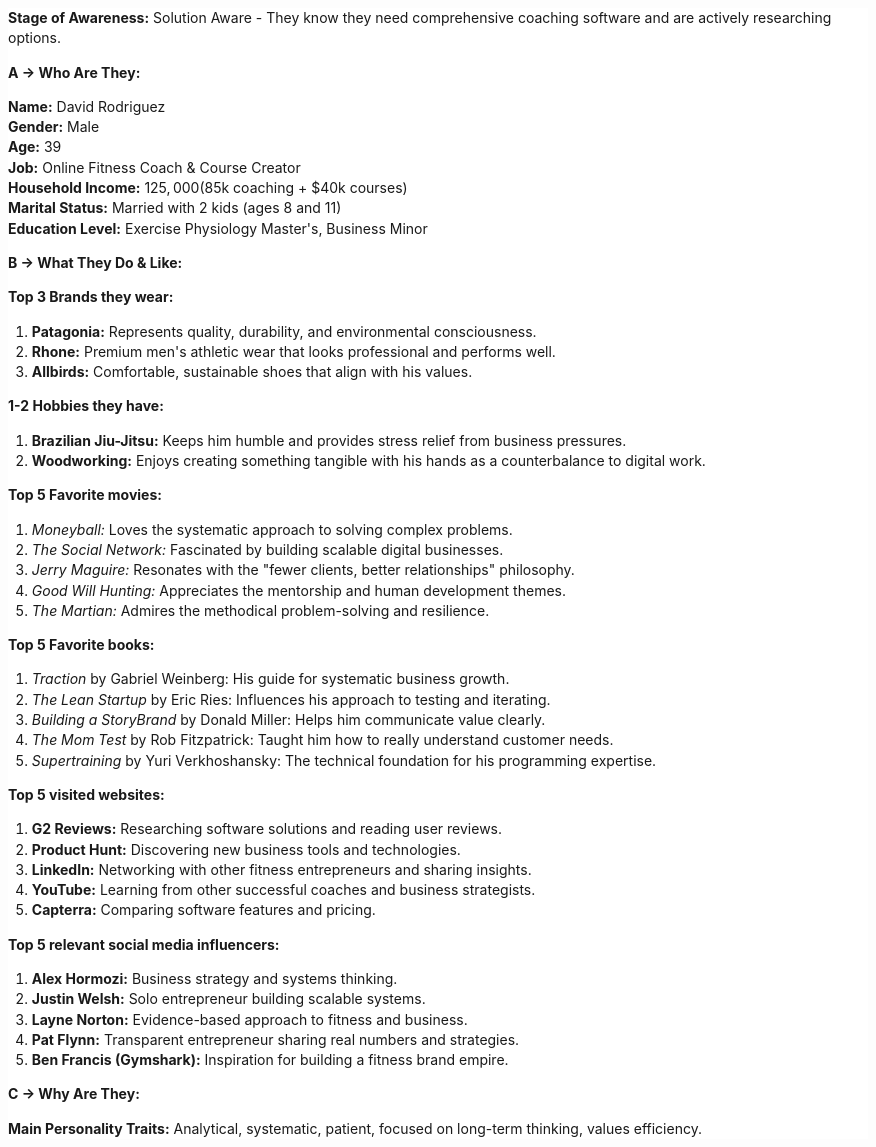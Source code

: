 **Stage of Awareness:** Solution Aware - They know they need comprehensive coaching software and are actively researching options.

**A → Who Are They:**

**Name:** David Rodriguez  
**Gender:** Male  
**Age:** 39  
**Job:** Online Fitness Coach & Course Creator  
**Household Income:** $125,000 ($85k coaching + $40k courses)  
**Marital Status:** Married with 2 kids (ages 8 and 11)  
**Education Level:** Exercise Physiology Master's, Business Minor  

**B → What They Do & Like:**

**Top 3 Brands they wear:**
1. **Patagonia:** Represents quality, durability, and environmental consciousness.
2. **Rhone:** Premium men's athletic wear that looks professional and performs well.
3. **Allbirds:** Comfortable, sustainable shoes that align with his values.

**1-2 Hobbies they have:**
1. **Brazilian Jiu-Jitsu:** Keeps him humble and provides stress relief from business pressures.
2. **Woodworking:** Enjoys creating something tangible with his hands as a counterbalance to digital work.

**Top 5 Favorite movies:**
1. *Moneyball:* Loves the systematic approach to solving complex problems.
2. *The Social Network:* Fascinated by building scalable digital businesses.
3. *Jerry Maguire:* Resonates with the "fewer clients, better relationships" philosophy.
4. *Good Will Hunting:* Appreciates the mentorship and human development themes.
5. *The Martian:* Admires the methodical problem-solving and resilience.

**Top 5 Favorite books:**
1. *Traction* by Gabriel Weinberg: His guide for systematic business growth.
2. *The Lean Startup* by Eric Ries: Influences his approach to testing and iterating.
3. *Building a StoryBrand* by Donald Miller: Helps him communicate value clearly.
4. *The Mom Test* by Rob Fitzpatrick: Taught him how to really understand customer needs.
5. *Supertraining* by Yuri Verkhoshansky: The technical foundation for his programming expertise.

**Top 5 visited websites:**
1. **G2 Reviews:** Researching software solutions and reading user reviews.
2. **Product Hunt:** Discovering new business tools and technologies.
3. **LinkedIn:** Networking with other fitness entrepreneurs and sharing insights.
4. **YouTube:** Learning from other successful coaches and business strategists.
5. **Capterra:** Comparing software features and pricing.

**Top 5 relevant social media influencers:**
1. **Alex Hormozi:** Business strategy and systems thinking.
2. **Justin Welsh:** Solo entrepreneur building scalable systems.
3. **Layne Norton:** Evidence-based approach to fitness and business.
4. **Pat Flynn:** Transparent entrepreneur sharing real numbers and strategies.
5. **Ben Francis (Gymshark):** Inspiration for building a fitness brand empire.

**C → Why Are They:**

**Main Personality Traits:** Analytical, systematic, patient, focused on long-term thinking, values efficiency.
